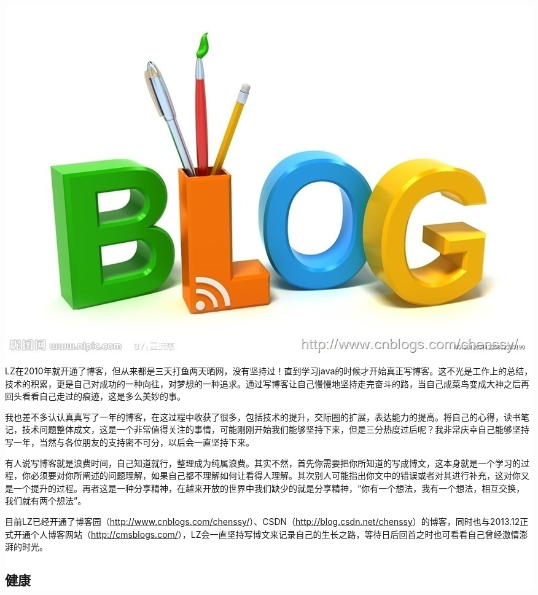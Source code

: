 [![9468290_220812383190_2_thumb1](../md/img/chenssy/202019470004.jpg)](https://images0.cnblogs.com/blog/381060/201401/202019463913.jpg)

LZ在2010年就开通了博客，但从来都是三天打鱼两天晒网，没有坚持过！直到学习java的时候才开始真正写博客。这不光是工作上的总结，技术的积累，更是自己对成功的一种向往，对梦想的一种追求。通过写博客让自己慢慢地坚持走完奋斗的路，当自己成菜鸟变成大神之后再回头看看自己走过的痕迹，这是多么美妙的事。

我也差不多认认真真写了一年的博客，在这过程中收获了很多，包括技术的提升，交际圈的扩展，表达能力的提高。将自己的心得，读书笔记，技术问题整体成文，这是一个非常值得关注的事情，可能刚刚开始我们能够坚持下来，但是三分热度过后呢？我非常庆幸自己能够坚持写一年，当然与各位朋友的支持密不可分，以后会一直坚持下来。

有人说写博客就是浪费时间，自己知道就行，整理成为纯属浪费。其实不然，首先你需要把你所知道的写成博文，这本身就是一个学习的过程，你必须要对你所阐述的问题理解，如果自己都不理解如何让看得人理解。其次别人可能指出你文中的错误或者对其进行补充，这对你又是一个提升的过程。再者这是一种分享精神，在越来开放的世界中我们缺少的就是分享精神，“你有一个想法，我有一个想法，相互交换，我们就有两个想法”。

目前LZ已经开通了博客园（<http://www.cnblogs.com/chenssy/>）、CSDN（<http://blog.csdn.net/chenssy>）的博客，同时也与2013.12正式开通个人博客网站（<http://cmsblogs.com/>），LZ会一直坚持写博文来记录自己的生长之路，等待日后回首之时也可看看自己曾经激情澎湃的时光。

## 健康

